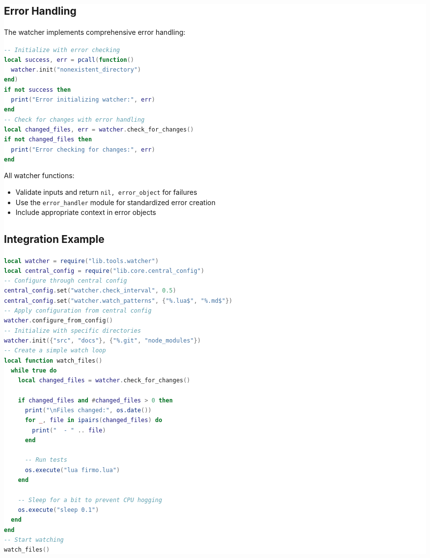## Error Handling

The watcher implements comprehensive error handling:

```lua
-- Initialize with error checking
local success, err = pcall(function()
  watcher.init("nonexistent_directory")
end)
if not success then
  print("Error initializing watcher:", err)
end
-- Check for changes with error handling
local changed_files, err = watcher.check_for_changes()
if not changed_files then
  print("Error checking for changes:", err)
end
```

All watcher functions:

- Validate inputs and return `nil, error_object` for failures
- Use the `error_handler` module for standardized error creation
- Include appropriate context in error objects

## Integration Example

```lua
local watcher = require("lib.tools.watcher")
local central_config = require("lib.core.central_config")
-- Configure through central config
central_config.set("watcher.check_interval", 0.5)
central_config.set("watcher.watch_patterns", {"%.lua$", "%.md$"})
-- Apply configuration from central config
watcher.configure_from_config()
-- Initialize with specific directories
watcher.init({"src", "docs"}, {"%.git", "node_modules"})
-- Create a simple watch loop
local function watch_files()
  while true do
    local changed_files = watcher.check_for_changes()

    if changed_files and #changed_files > 0 then
      print("\nFiles changed:", os.date())
      for _, file in ipairs(changed_files) do
        print("  - " .. file)
      end

      -- Run tests
      os.execute("lua firmo.lua")
    end

    -- Sleep for a bit to prevent CPU hogging
    os.execute("sleep 0.1")
  end
end
-- Start watching
watch_files()
```
